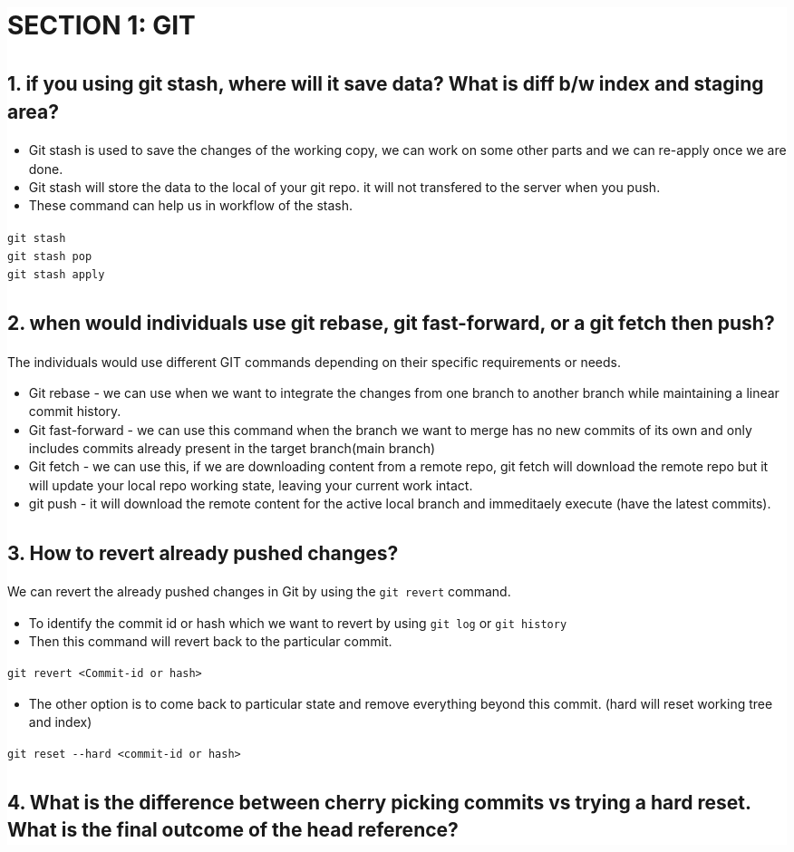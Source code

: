 # SECTION 1: GIT

## 1. if you using git stash, where will it save data? What is diff b/w index and staging area?

* Git stash is used to save the changes of the working copy, we can work on some other parts and we can re-apply once we are done.
* Git stash will store the data to the local of your git repo. it will not transfered to the server when you push.
* These command can help us in workflow of the stash.

```
git stash
git stash pop
git stash apply
```

## 2. when would individuals use git rebase, git fast-forward, or a git fetch then push?

The individuals would use different GIT commands depending on their specific requirements or needs.
* Git rebase - we can use when we want to integrate the changes from one branch to another branch while maintaining a linear commit history.
* Git fast-forward - we can use this command when the branch we want to merge has no new commits of its own and only includes commits already present in the target branch(main branch)
* Git fetch - we can use this, if we are downloading content from a remote repo, git fetch will download the remote repo but it will update your local repo working state, leaving your current work intact.
* git push - it will download the remote content for the active local branch and immeditaely execute (have the latest commits).

## 3. How to revert already pushed changes?

We can revert the already pushed changes in Git by using the ```git revert``` command.
* To identify the commit id or hash which we want to revert by using ```git log``` or ```git history```
* Then this command will revert back to the particular commit.

```
git revert <Commit-id or hash>
```

* The other option is to come back to particular state and remove everything beyond this commit. (hard will reset working tree and index)

```
git reset --hard <commit-id or hash>
```


## 4. What is the difference between cherry picking commits vs trying a hard reset. What is the final outcome of the head reference?
